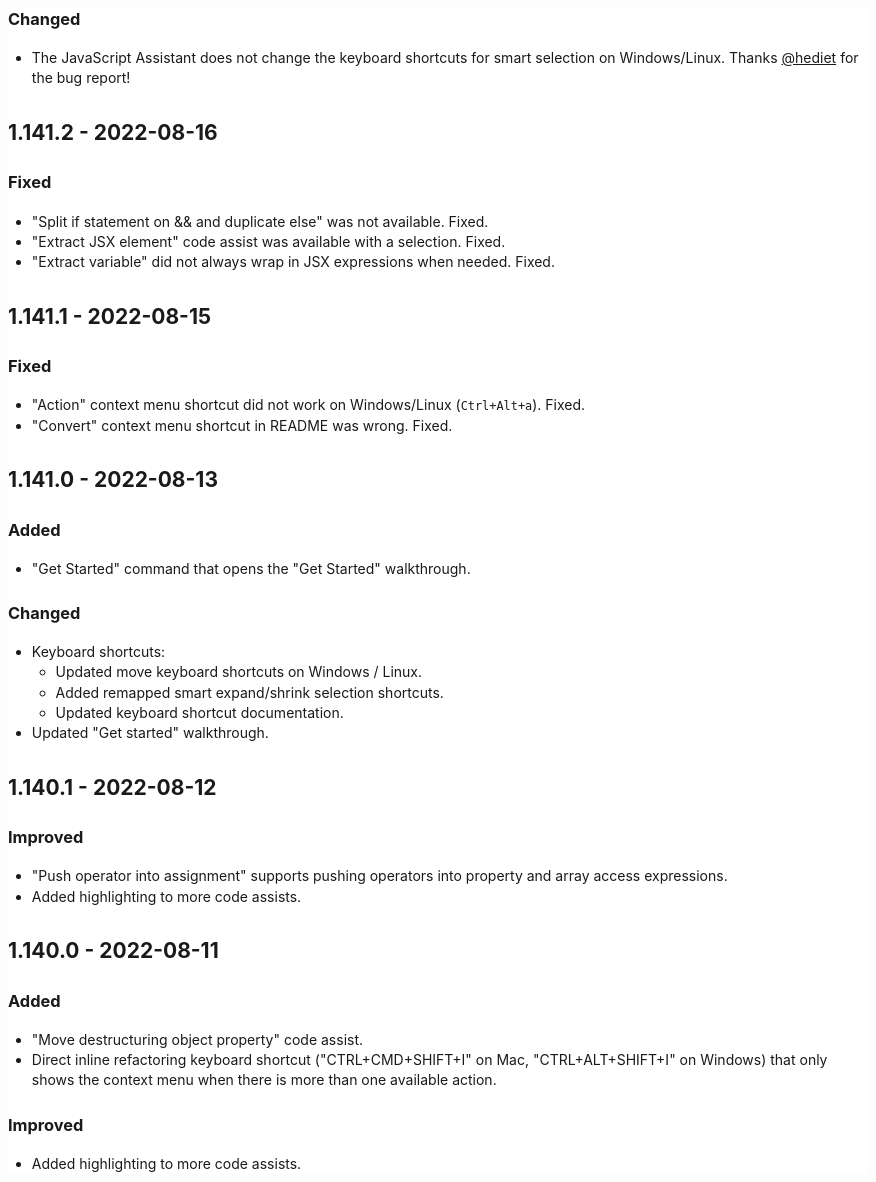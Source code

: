 ### Changed
- The JavaScript Assistant does not change the keyboard shortcuts for smart selection on Windows/Linux. Thanks [@hediet](https://github.com/hediet) for the bug report!

## 1.141.2 - 2022-08-16

### Fixed
- "Split if statement on && and duplicate else" was not available. Fixed.
- "Extract JSX element" code assist was available with a selection. Fixed.
- "Extract variable" did not always wrap in JSX expressions when needed. Fixed.

## 1.141.1 - 2022-08-15

### Fixed
- "Action" context menu shortcut did not work on Windows/Linux (`Ctrl+Alt+a`). Fixed.
- "Convert" context menu shortcut in README was wrong. Fixed.

## 1.141.0 - 2022-08-13

### Added
- "Get Started" command that opens the "Get Started" walkthrough.

### Changed
- Keyboard shortcuts:
  - Updated move keyboard shortcuts on Windows / Linux.
  - Added remapped smart expand/shrink selection shortcuts.
  - Updated keyboard shortcut documentation.
- Updated "Get started" walkthrough.

## 1.140.1 - 2022-08-12

### Improved
- "Push operator into assignment" supports pushing operators into property and array access expressions.
- Added highlighting to more code assists.

## 1.140.0 - 2022-08-11

### Added
- "Move destructuring object property" code assist.
- Direct inline refactoring keyboard shortcut ("CTRL+CMD+SHIFT+I" on Mac, "CTRL+ALT+SHIFT+I" on Windows) that only shows the context menu when there is more than one available action.

### Improved
- Added highlighting to more code assists.
